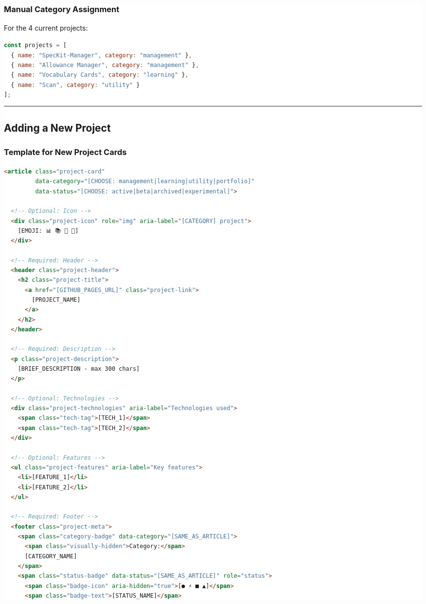 ### Manual Category Assignment

For the 4 current projects:

```javascript
const projects = [
  { name: "SpecKit-Manager", category: "management" },
  { name: "Allowance Manager", category: "management" },
  { name: "Vocabulary Cards", category: "learning" },
  { name: "Scan", category: "utility" }
];
```

---

## Adding a New Project

### Template for New Project Cards

```html
<article class="project-card"
         data-category="[CHOOSE: management|learning|utility|portfolio]"
         data-status="[CHOOSE: active|beta|archived|experimental]">

  <!-- Optional: Icon -->
  <div class="project-icon" role="img" aria-label="[CATEGORY] project">
    [EMOJI: 📊 📚 🔧 🎨]
  </div>

  <!-- Required: Header -->
  <header class="project-header">
    <h2 class="project-title">
      <a href="[GITHUB_PAGES_URL]" class="project-link">
        [PROJECT_NAME]
      </a>
    </h2>
  </header>

  <!-- Required: Description -->
  <p class="project-description">
    [BRIEF_DESCRIPTION - max 300 chars]
  </p>

  <!-- Optional: Technologies -->
  <div class="project-technologies" aria-label="Technologies used">
    <span class="tech-tag">[TECH_1]</span>
    <span class="tech-tag">[TECH_2]</span>
  </div>

  <!-- Optional: Features -->
  <ul class="project-features" aria-label="Key features">
    <li>[FEATURE_1]</li>
    <li>[FEATURE_2]</li>
  </ul>

  <!-- Required: Footer -->
  <footer class="project-meta">
    <span class="category-badge" data-category="[SAME_AS_ARTICLE]">
      <span class="visually-hidden">Category:</span>
      [CATEGORY_NAME]
    </span>
    <span class="status-badge" data-status="[SAME_AS_ARTICLE]" role="status">
      <span class="badge-icon" aria-hidden="true">[● ⚡ ■ ▲]</span>
      <span class="badge-text">[STATUS_NAME]</span>
```
